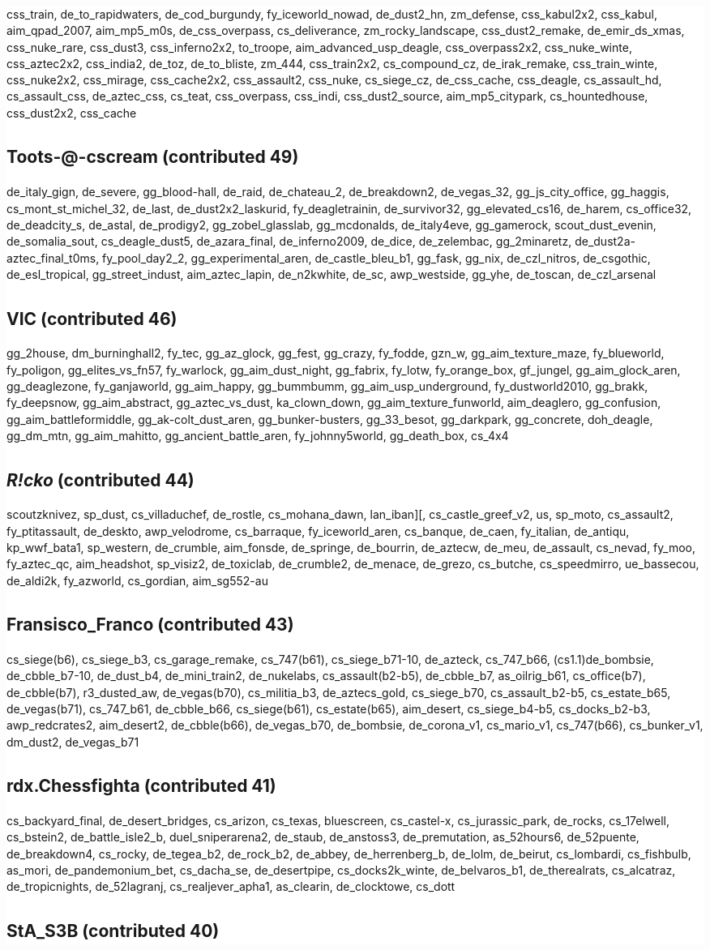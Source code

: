 css_train, de_to_rapidwaters, de_cod_burgundy, fy_iceworld_nowad, de_dust2_hn, zm_defense, css_kabul2x2, css_kabul, aim_qpad_2007, aim_mp5_m0s, de_css_overpass, cs_deliverance, zm_rocky_landscape, css_dust2_remake, de_emir_ds_xmas, css_nuke_rare, css_dust3, css_inferno2x2, to_troope, aim_advanced_usp_deagle, css_overpass2x2, css_nuke_winte, css_aztec2x2, css_india2, de_toz, de_to_bliste, zm_444, css_train2x2, cs_compound_cz, de_irak_remake, css_train_winte, css_nuke2x2, css_mirage, css_cache2x2, css_assault2, css_nuke, cs_siege_cz, de_css_cache, css_deagle, cs_assault_hd, cs_assault_css, de_aztec_css, cs_teat, css_overpass, css_indi, css_dust2_source, aim_mp5_citypark, cs_hountedhouse, css_dust2x2, css_cache
## Toots-@-cscream (contributed 49)
de_italy_gign, de_severe, gg_blood-hall, de_raid, de_chateau_2, de_breakdown2, de_vegas_32, gg_js_city_office, gg_haggis, cs_mont_st_michel_32, de_last, de_dust2x2_laskurid, fy_deagletrainin, de_survivor32, gg_elevated_cs16, de_harem, cs_office32, de_deadcity_s, de_astal, de_prodigy2, gg_zobel_glasslab, gg_mcdonalds, de_italy4eve, gg_gamerock, scout_dust_evenin, de_somalia_sout, cs_deagle_dust5, de_azara_final, de_inferno2009, de_dice, de_zelembac, gg_2minaretz, de_dust2a-aztec_final_t0ms, fy_pool_day2_2, gg_experimental_aren, de_castle_bleu_b1, gg_fask, gg_nix, de_czl_nitros, de_csgothic, de_esl_tropical, gg_street_indust, aim_aztec_lapin, de_n2kwhite, de_sc, awp_westside, gg_yhe, de_toscan, de_czl_arsenal
## VIC (contributed 46)
gg_2house, dm_burninghall2, fy_tec, gg_az_glock, gg_fest, gg_crazy, fy_fodde, gzn_w, gg_aim_texture_maze, fy_blueworld, fy_poligon, gg_elites_vs_fn57, fy_warlock, gg_aim_dust_night, gg_fabrix, fy_lotw, fy_orange_box, gf_jungel, gg_aim_glock_aren, gg_deaglezone, fy_ganjaworld, gg_aim_happy, gg_bummbumm, gg_aim_usp_underground, fy_dustworld2010, gg_brakk, fy_deepsnow, gg_aim_abstract, gg_aztec_vs_dust, ka_clown_down, gg_aim_texture_funworld, aim_deaglero, gg_confusion, gg_aim_battleformiddle, gg_ak-colt_dust_aren, gg_bunker-busters, gg_33_besot, gg_darkpark, gg_concrete, doh_deagle, gg_dm_mtn, gg_aim_mahitto, gg_ancient_battle_aren, fy_johnny5world, gg_death_box, cs_4x4
## *R!cko* (contributed 44)
scoutzknivez, sp_dust, cs_villaduchef, de_rostle, cs_mohana_dawn, lan_iban][, cs_castle_greef_v2, us, sp_moto, cs_assault2, fy_ptitassault, de_deskto, awp_velodrome, cs_barraque, fy_iceworld_aren, cs_banque, de_caen, fy_italian, de_antiqu, kp_wwf_bata1, sp_western, de_crumble, aim_fonsde, de_springe, de_bourrin, de_aztecw, de_meu, de_assault, cs_nevad, fy_moo, fy_aztec_qc, aim_headshot, sp_visiz2, de_toxiclab, de_crumble2, de_menace, de_grezo, cs_butche, cs_speedmirro, ue_bassecou, de_aldi2k, fy_azworld, cs_gordian, aim_sg552-au
## Fransisco_Franco (contributed 43)
cs_siege(b6), cs_siege_b3, cs_garage_remake, cs_747(b61), cs_siege_b71-10, de_azteck, cs_747_b66, (cs1.1)de_bombsie, de_cbble_b7-10, de_dust_b4, de_mini_train2, de_nukelabs, cs_assault(b2-b5), de_cbble_b7, as_oilrig_b61, cs_office(b7), de_cbble(b7), r3_dusted_aw, de_vegas(b70), cs_militia_b3, de_aztecs_gold, cs_siege_b70, cs_assault_b2-b5, cs_estate_b65, de_vegas(b71), cs_747_b61, de_cbble_b66, cs_siege(b61), cs_estate(b65), aim_desert, cs_siege_b4-b5, cs_docks_b2-b3, awp_redcrates2, aim_desert2, de_cbble(b66), de_vegas_b70, de_bombsie, de_corona_v1, cs_mario_v1, cs_747(b66), cs_bunker_v1, dm_dust2, de_vegas_b71
## rdx.Chessfighta (contributed 41)
cs_backyard_final, de_desert_bridges, cs_arizon, cs_texas, bluescreen, cs_castel-x, cs_jurassic_park, de_rocks, cs_17elwell, cs_bstein2, de_battle_isle2_b, duel_sniperarena2, de_staub, de_anstoss3, de_premutation, as_52hours6, de_52puente, de_breakdown4, cs_rocky, de_tegea_b2, de_rock_b2, de_abbey, de_herrenberg_b, de_lolm, de_beirut, cs_lombardi, cs_fishbulb, as_mori, de_pandemonium_bet, cs_dacha_se, de_desertpipe, cs_docks2k_winte, de_belvaros_b1, de_therealrats, cs_alcatraz, de_tropicnights, de_52lagranj, cs_realjever_apha1, as_clearin, de_clocktowe, cs_dott
## StA_S3B (contributed 40)
